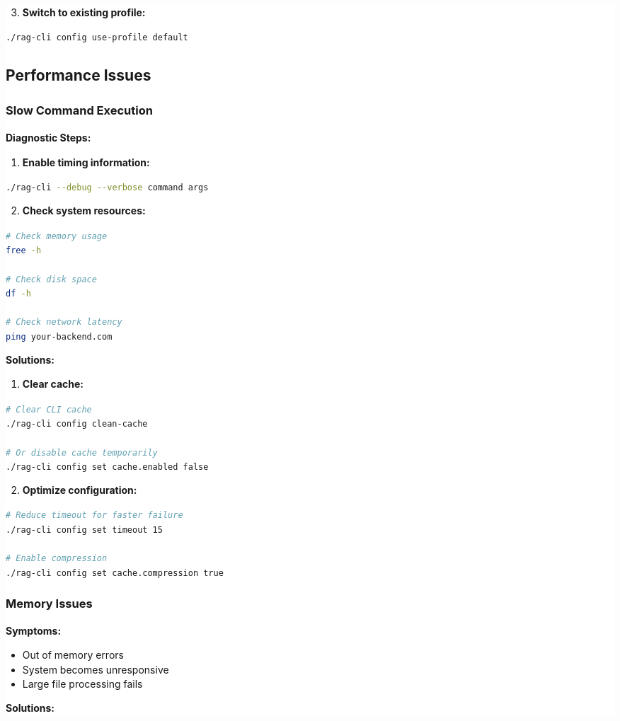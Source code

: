 3. **Switch to existing profile:**
```bash
./rag-cli config use-profile default
```

## Performance Issues

### Slow Command Execution

**Diagnostic Steps:**

1. **Enable timing information:**
```bash
./rag-cli --debug --verbose command args
```

2. **Check system resources:**
```bash
# Check memory usage
free -h

# Check disk space
df -h

# Check network latency
ping your-backend.com
```

**Solutions:**

1. **Clear cache:**
```bash
# Clear CLI cache
./rag-cli config clean-cache

# Or disable cache temporarily
./rag-cli config set cache.enabled false
```

2. **Optimize configuration:**
```bash
# Reduce timeout for faster failure
./rag-cli config set timeout 15

# Enable compression
./rag-cli config set cache.compression true
```

### Memory Issues

**Symptoms:**
- Out of memory errors
- System becomes unresponsive
- Large file processing fails

**Solutions:**
